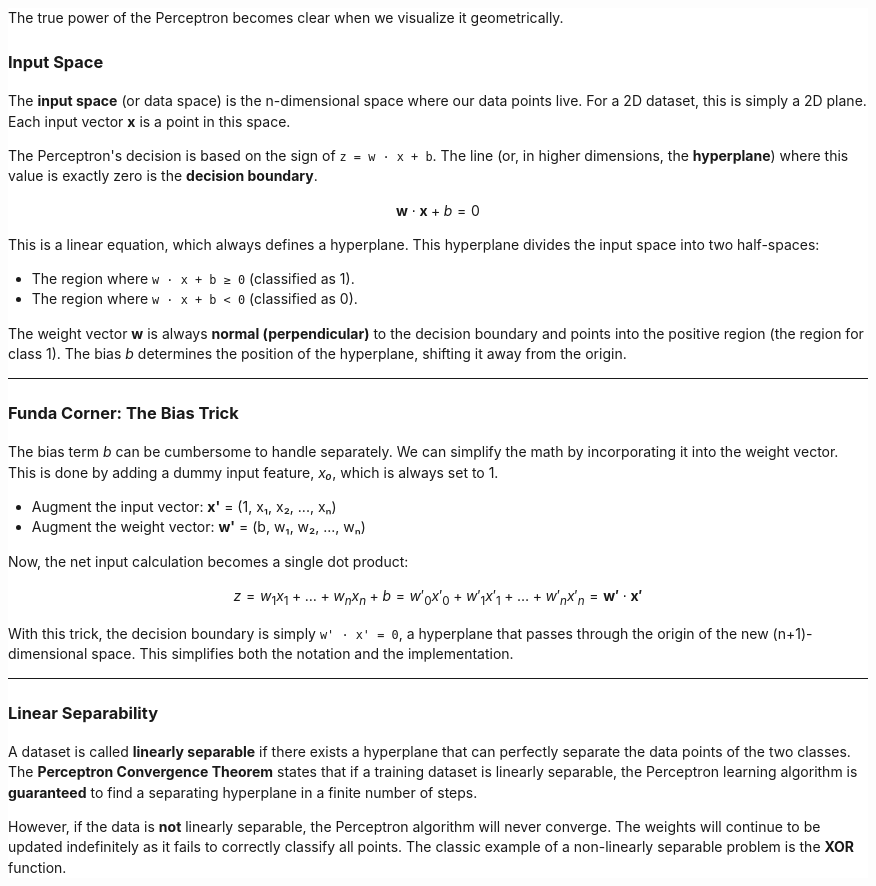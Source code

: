 The true power of the Perceptron becomes clear when we visualize it geometrically.

### Input Space

The **input space** (or data space) is the n-dimensional space where our data points live. For a 2D dataset, this is simply a 2D plane. Each input vector **x** is a point in this space.

The Perceptron's decision is based on the sign of `z = w · x + b`. The line (or, in higher dimensions, the **hyperplane**) where this value is exactly zero is the **decision boundary**.

$$
\mathbf{w} \cdot \mathbf{x} + b = 0
$$

This is a linear equation, which always defines a hyperplane. This hyperplane divides the input space into two half-spaces:

- The region where `w · x + b ≥ 0` (classified as 1).
- The region where `w · x + b < 0` (classified as 0).



The weight vector **w** is always **normal (perpendicular)** to the decision boundary and points into the positive region (the region for class 1). The bias *b* determines the position of the hyperplane, shifting it away from the origin.

---

### **Funda Corner: The Bias Trick**

The bias term *b* can be cumbersome to handle separately. We can simplify the math by incorporating it into the weight vector. This is done by adding a dummy input feature, *x₀*, which is always set to 1.

- Augment the input vector: **x'** = (1, x₁, x₂, ..., xₙ)
- Augment the weight vector: **w'** = (b, w₁, w₂, ..., wₙ)

Now, the net input calculation becomes a single dot product:

$$
z = w_1 x_1 + \dots + w_n x_n + b = w'_0 x'_0 + w'_1 x'_1 + \dots + w'_n x'_n = \mathbf{w'} \cdot \mathbf{x'}
$$

With this trick, the decision boundary is simply `w' · x' = 0`, a hyperplane that passes through the origin of the new (n+1)-dimensional space. This simplifies both the notation and the implementation.

---

### Linear Separability

A dataset is called **linearly separable** if there exists a hyperplane that can perfectly separate the data points of the two classes. The **Perceptron Convergence Theorem** states that if a training dataset is linearly separable, the Perceptron learning algorithm is **guaranteed** to find a separating hyperplane in a finite number of steps.

However, if the data is **not** linearly separable, the Perceptron algorithm will never converge. The weights will continue to be updated indefinitely as it fails to correctly classify all points. The classic example of a non-linearly separable problem is the **XOR** function.
